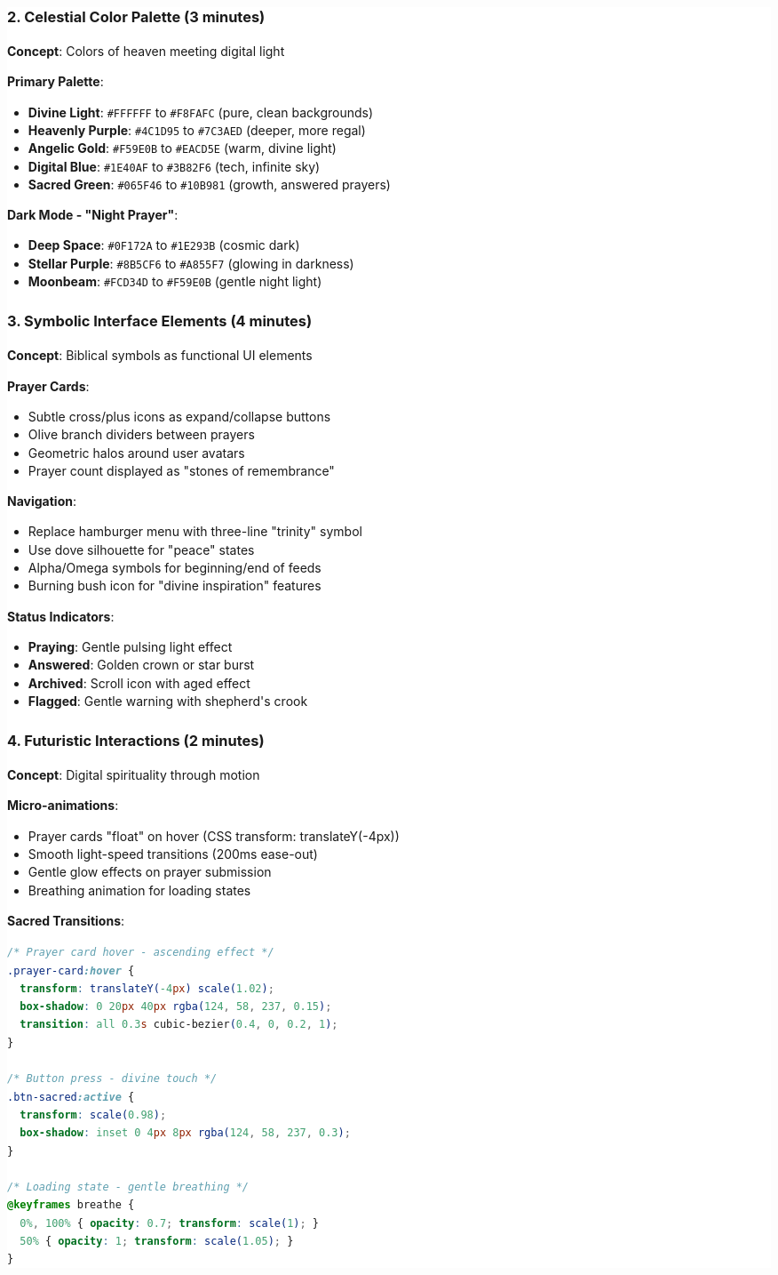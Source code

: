### 2. Celestial Color Palette (3 minutes)
**Concept**: Colors of heaven meeting digital light

**Primary Palette**:
- **Divine Light**: `#FFFFFF` to `#F8FAFC` (pure, clean backgrounds)
- **Heavenly Purple**: `#4C1D95` to `#7C3AED` (deeper, more regal)
- **Angelic Gold**: `#F59E0B` to `#EACD5E` (warm, divine light)
- **Digital Blue**: `#1E40AF` to `#3B82F6` (tech, infinite sky)
- **Sacred Green**: `#065F46` to `#10B981` (growth, answered prayers)

**Dark Mode - "Night Prayer"**:
- **Deep Space**: `#0F172A` to `#1E293B` (cosmic dark)
- **Stellar Purple**: `#8B5CF6` to `#A855F7` (glowing in darkness)
- **Moonbeam**: `#FCD34D` to `#F59E0B` (gentle night light)

### 3. Symbolic Interface Elements (4 minutes)
**Concept**: Biblical symbols as functional UI elements

**Prayer Cards**:
- Subtle cross/plus icons as expand/collapse buttons
- Olive branch dividers between prayers
- Geometric halos around user avatars
- Prayer count displayed as "stones of remembrance"

**Navigation**:
- Replace hamburger menu with three-line "trinity" symbol
- Use dove silhouette for "peace" states
- Alpha/Omega symbols for beginning/end of feeds
- Burning bush icon for "divine inspiration" features

**Status Indicators**:
- **Praying**: Gentle pulsing light effect
- **Answered**: Golden crown or star burst
- **Archived**: Scroll icon with aged effect
- **Flagged**: Gentle warning with shepherd's crook

### 4. Futuristic Interactions (2 minutes)
**Concept**: Digital spirituality through motion

**Micro-animations**:
- Prayer cards "float" on hover (CSS transform: translateY(-4px))
- Smooth light-speed transitions (200ms ease-out)
- Gentle glow effects on prayer submission
- Breathing animation for loading states

**Sacred Transitions**:
```css
/* Prayer card hover - ascending effect */
.prayer-card:hover {
  transform: translateY(-4px) scale(1.02);
  box-shadow: 0 20px 40px rgba(124, 58, 237, 0.15);
  transition: all 0.3s cubic-bezier(0.4, 0, 0.2, 1);
}

/* Button press - divine touch */
.btn-sacred:active {
  transform: scale(0.98);
  box-shadow: inset 0 4px 8px rgba(124, 58, 237, 0.3);
}

/* Loading state - gentle breathing */
@keyframes breathe {
  0%, 100% { opacity: 0.7; transform: scale(1); }
  50% { opacity: 1; transform: scale(1.05); }
}
```